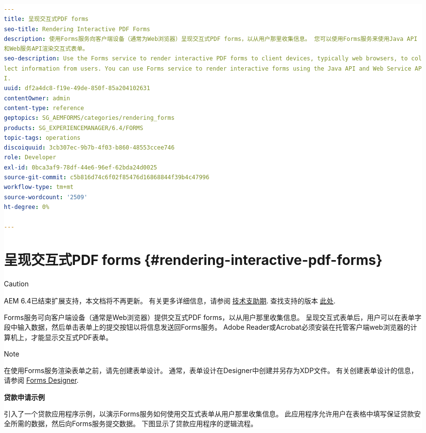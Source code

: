```yaml
---
title: 呈现交互式PDF forms
seo-title: Rendering Interactive PDF Forms
description: 使用Forms服务向客户端设备（通常为Web浏览器）呈现交互式PDF forms，以从用户那里收集信息。 您可以使用Forms服务来使用Java API和Web服务API渲染交互式表单。
seo-description: Use the Forms service to render interactive PDF forms to client devices, typically web browsers, to collect information from users. You can use Forms service to render interactive forms using the Java API and Web Service API.
uuid: df2a4dc8-f19e-49de-850f-85a204102631
contentOwner: admin
content-type: reference
geptopics: SG_AEMFORMS/categories/rendering_forms
products: SG_EXPERIENCEMANAGER/6.4/FORMS
topic-tags: operations
discoiquuid: 3cb307ec-9b7b-4f03-b860-48553ccee746
role: Developer
exl-id: 0bca3af9-78df-44e6-96ef-62bda24d0025
source-git-commit: c5b816d74c6f02f85476d16868844f39b4c47996
workflow-type: tm+mt
source-wordcount: '2509'
ht-degree: 0%

---
```


# 呈现交互式PDF forms {#rendering-interactive-pdf-forms}

>[!CAUTION]
>
>AEM 6.4已结束扩展支持，本文档将不再更新。 有关更多详细信息，请参阅 [技术支助期](https://helpx.adobe.com/cn/support/programs/eol-matrix.html). 查找支持的版本 [此处](https://experienceleague.adobe.com/docs/).

Forms服务可向客户端设备（通常是Web浏览器）提供交互式PDF forms，以从用户那里收集信息。 呈现交互式表单后，用户可以在表单字段中输入数据，然后单击表单上的提交按钮以将信息发送回Forms服务。 Adobe Reader或Acrobat必须安装在托管客户端web浏览器的计算机上，才能显示交互式PDF表单。

>[!NOTE]
>
>在使用Forms服务渲染表单之前，请先创建表单设计。 通常，表单设计在Designer中创建并另存为XDP文件。 有关创建表单设计的信息，请参阅 [Forms Designer](https://www.adobe.com/go/learn_aemforms_designer_63_cn).

**贷款申请示例**

引入了一个贷款应用程序示例，以演示Forms服务如何使用交互式表单从用户那里收集信息。 此应用程序允许用户在表格中填写保证贷款安全所需的数据，然后向Forms服务提交数据。 下图显示了贷款应用程序的逻辑流程。
